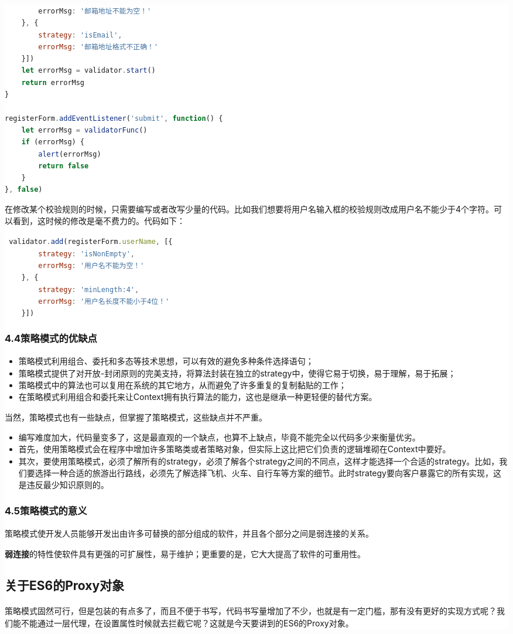```js
        errorMsg: '邮箱地址不能为空！'
    }, {
        strategy: 'isEmail',
        errorMsg: '邮箱地址格式不正确！'
    }])
    let errorMsg = validator.start()
    return errorMsg
}

registerForm.addEventListener('submit', function() {
    let errorMsg = validatorFunc()
    if (errorMsg) {
        alert(errorMsg)
        return false
    }
}, false)
```

在修改某个校验规则的时候，只需要编写或者改写少量的代码。比如我们想要将用户名输入框的校验规则改成用户名不能少于4个字符。可以看到，这时候的修改是毫不费力的。代码如下：

```js
 validator.add(registerForm.userName, [{
        strategy: 'isNonEmpty',
        errorMsg: '用户名不能为空！'
    }, {
        strategy: 'minLength:4',
        errorMsg: '用户名长度不能小于4位！'
    }])
```

### 4.4策略模式的优缺点
* 策略模式利用组合、委托和多态等技术思想，可以有效的避免多种条件选择语句；
* 策略模式提供了对开放-封闭原则的完美支持，将算法封装在独立的strategy中，使得它易于切换，易于理解，易于拓展；
* 策略模式中的算法也可以复用在系统的其它地方，从而避免了许多重复的复制黏贴的工作；
* 在策略模式利用组合和委托来让Context拥有执行算法的能力，这也是继承一种更轻便的替代方案。

当然，策略模式也有一些缺点，但掌握了策略模式，这些缺点并不严重。

* 编写难度加大，代码量变多了，这是最直观的一个缺点，也算不上缺点，毕竟不能完全以代码多少来衡量优劣。
* 首先，使用策略模式会在程序中增加许多策略类或者策略对象，但实际上这比把它们负责的逻辑堆砌在Context中要好。
* 其次，要使用策略模式，必须了解所有的strategy，必须了解各个strategy之间的不同点，这样才能选择一个合适的strategy。比如，我们要选择一种合适的旅游出行路线，必须先了解选择飞机、火车、自行车等方案的细节。此时strategy要向客户暴露它的所有实现，这是违反最少知识原则的。

### 4.5策略模式的意义

策略模式使开发人员能够开发出由许多可替换的部分组成的软件，并且各个部分之间是弱连接的关系。

**弱连接**的特性使软件具有更强的可扩展性，易于维护；更重要的是，它大大提高了软件的可重用性。

## 关于ES6的Proxy对象

策略模式固然可行，但是包装的有点多了，而且不便于书写，代码书写量增加了不少，也就是有一定门槛，那有没有更好的实现方式呢？我们能不能通过一层代理，在设置属性时候就去拦截它呢？这就是今天要讲到的ES6的Proxy对象。
